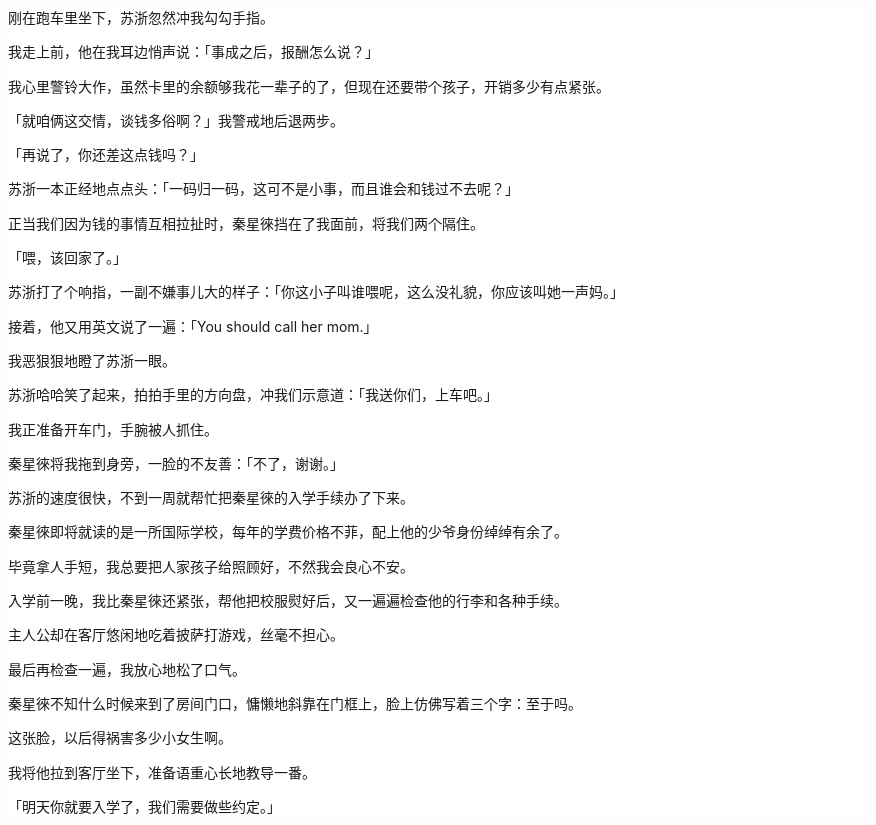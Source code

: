 
刚在跑车里坐下，苏浙忽然冲我勾勾手指。


我走上前，他在我耳边悄声说：「事成之后，报酬怎么说？」


我心里警铃大作，虽然卡里的余额够我花一辈子的了，但现在还要带个孩子，开销多少有点紧张。


「就咱俩这交情，谈钱多俗啊？」我警戒地后退两步。


「再说了，你还差这点钱吗？」


苏浙一本正经地点点头：「一码归一码，这可不是小事，而且谁会和钱过不去呢？」


正当我们因为钱的事情互相拉扯时，秦星徠挡在了我面前，将我们两个隔住。


「喂，该回家了。」


苏浙打了个响指，一副不嫌事儿大的样子：「你这小子叫谁喂呢，这么没礼貌，你应该叫她一声妈。」


接着，他又用英文说了一遍：「You should call her mom.」


我恶狠狠地瞪了苏浙一眼。


苏浙哈哈笑了起来，拍拍手里的方向盘，冲我们示意道：「我送你们，上车吧。」


我正准备开车门，手腕被人抓住。


秦星徠将我拖到身旁，一脸的不友善：「不了，谢谢。」


苏浙的速度很快，不到一周就帮忙把秦星徠的入学手续办了下来。


秦星徠即将就读的是一所国际学校，每年的学费价格不菲，配上他的少爷身份绰绰有余了。


毕竟拿人手短，我总要把人家孩子给照顾好，不然我会良心不安。


入学前一晚，我比秦星徠还紧张，帮他把校服熨好后，又一遍遍检查他的行李和各种手续。


主人公却在客厅悠闲地吃着披萨打游戏，丝毫不担心。


最后再检查一遍，我放心地松了口气。


秦星徠不知什么时候来到了房间门口，慵懒地斜靠在门框上，脸上仿佛写着三个字：至于吗。


这张脸，以后得祸害多少小女生啊。


我将他拉到客厅坐下，准备语重心长地教导一番。


「明天你就要入学了，我们需要做些约定。」

